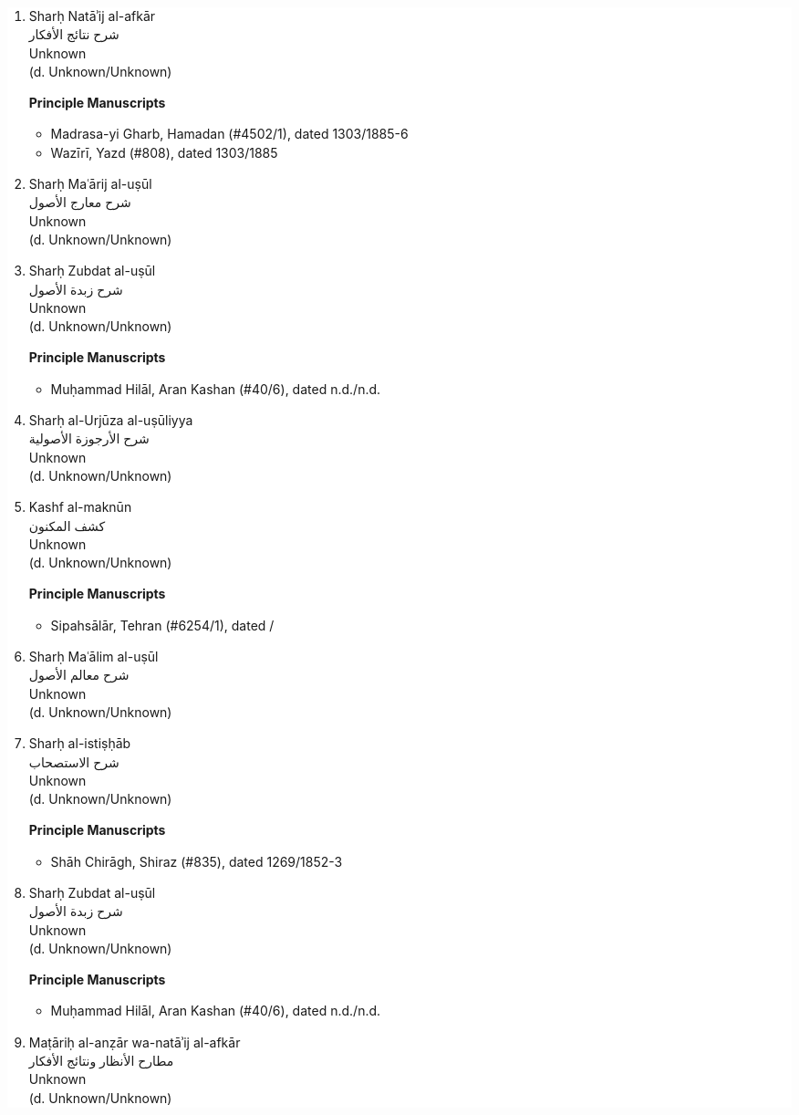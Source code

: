 1. Sharḥ Natāʾij al-afkār  
   شرح نتائج الأفكار  
   Unknown  
   (d. Unknown/Unknown)

   **Principle Manuscripts**
    * Madrasa-yi Gharb, Hamadan (#4502/1), dated 1303/1885-6
    * Wazīrī, Yazd (#808), dated 1303/1885

1. Sharḥ Maʿārij al-uṣūl  
   شرح معارج الأصول  
   Unknown  
   (d. Unknown/Unknown)

1. Sharḥ Zubdat al-uṣūl  
   شرح زبدة الأصول  
   Unknown  
   (d. Unknown/Unknown)

   **Principle Manuscripts**
    * Muḥammad Hilāl, Aran Kashan (#40/6), dated n.d./n.d.

1. Sharḥ al-Urjūza al-uṣūliyya  
   شرح الأرجوزة الأصولية  
   Unknown  
   (d. Unknown/Unknown)

1. Kashf al-maknūn  
   کشف المكنون  
   Unknown  
   (d. Unknown/Unknown)

   **Principle Manuscripts**
    * Sipahsālār, Tehran (#6254/1), dated /

1. Sharḥ Maʿālim al-uṣūl  
   شرح معالم الأصول  
   Unknown  
   (d. Unknown/Unknown)

1. Sharḥ al-istiṣḥāb  
   شرح الاستصحاب  
   Unknown  
   (d. Unknown/Unknown)

   **Principle Manuscripts**
    * Shāh Chirāgh, Shiraz (#835), dated 1269/1852-3

1. Sharḥ Zubdat al-uṣūl  
   شرح زبدة الأصول  
   Unknown  
   (d. Unknown/Unknown)

   **Principle Manuscripts**
    * Muḥammad Hilāl, Aran Kashan (#40/6), dated n.d./n.d.

1. Maṭāriḥ al-anẓār wa-natāʾij al-afkār  
   مطارح الأنظار ونتائج الأفكار  
   Unknown  
   (d. Unknown/Unknown)
